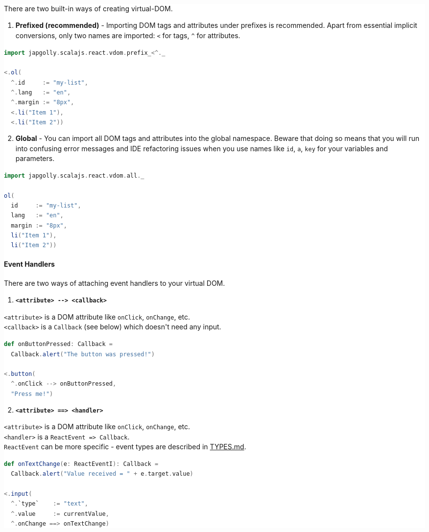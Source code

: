There are two built-in ways of creating virtual-DOM.

1. **Prefixed (recommended)** - Importing DOM tags and attributes under prefixes is recommended. Apart from essential implicit conversions, only two names are imported: `<` for tags, `^` for attributes.

  ```scala
  import japgolly.scalajs.react.vdom.prefix_<^._

  <.ol(
    ^.id     := "my-list",
    ^.lang   := "en",
    ^.margin := "8px",
    <.li("Item 1"),
    <.li("Item 2"))
  ```

2. **Global** - You can import all DOM tags and attributes into the global namespace. Beware that doing so means that you will run into confusing error messages and IDE refactoring issues when you use names like `id`, `a`, `key` for your variables and parameters.

  ```scala
  import japgolly.scalajs.react.vdom.all._

  ol(
    id     := "my-list",
    lang   := "en",
    margin := "8px",
    li("Item 1"),
    li("Item 2"))
  ```

#### Event Handlers

There are two ways of attaching event handlers to your virtual DOM.

1. **`<attribute> --> <callback>`**

  `<attribute>` is a DOM attribute like `onClick`, `onChange`, etc.<br>
  `<callback>` is a `Callback` (see below) which doesn't need any input.

  ```scala
  def onButtonPressed: Callback =
    Callback.alert("The button was pressed!")

  <.button(
    ^.onClick --> onButtonPressed,
    "Press me!")
  ```

2. **`<attribute> ==> <handler>`**

  `<attribute>` is a DOM attribute like `onClick`, `onChange`, etc.<br>
  `<handler>` is a `ReactEvent => Callback`.<br>
  `ReactEvent` can be more specific - event types are described in [TYPES.md](TYPES.md).

  ```scala
  def onTextChange(e: ReactEventI): Callback =
    Callback.alert("Value received = " + e.target.value)

  <.input(
    ^.`type`    := "text",
    ^.value     := currentValue,
    ^.onChange ==> onTextChange)
  ```
